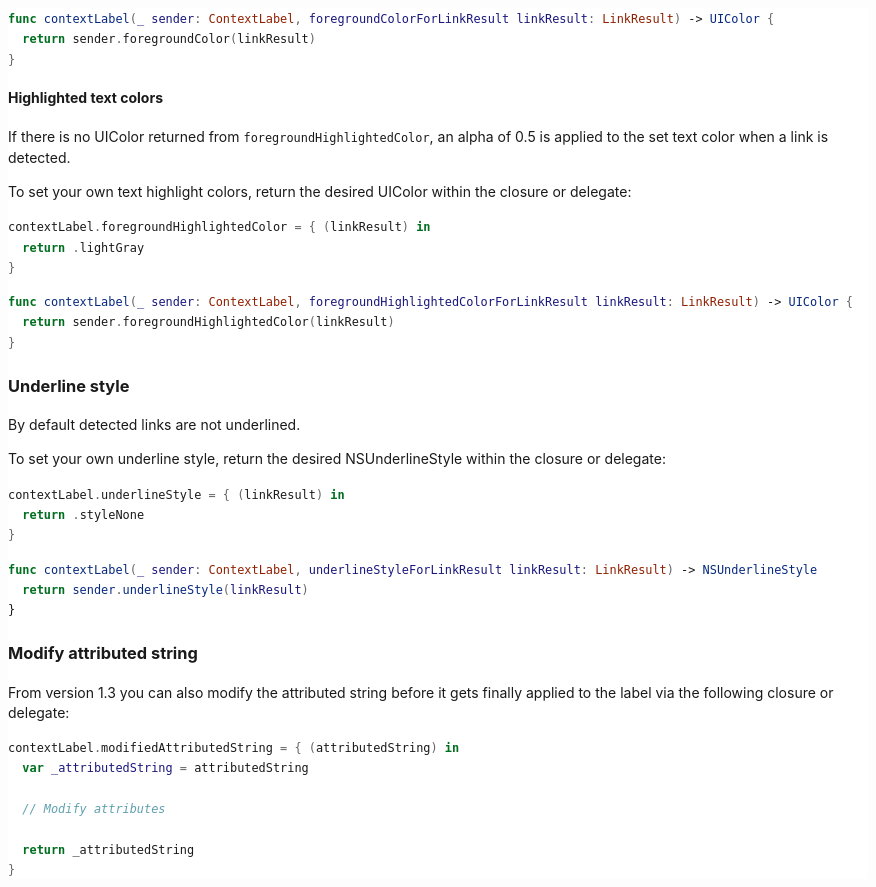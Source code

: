 ``` Swift
func contextLabel(_ sender: ContextLabel, foregroundColorForLinkResult linkResult: LinkResult) -> UIColor {
  return sender.foregroundColor(linkResult)
}
```

#### Highlighted text colors

If there is no UIColor returned from `foregroundHighlightedColor`, an alpha of 0.5 is applied to the set text color when a link is detected.

To set your own text highlight colors, return the desired UIColor within the closure or delegate:

``` Swift
contextLabel.foregroundHighlightedColor = { (linkResult) in
  return .lightGray
}
```

``` Swift
func contextLabel(_ sender: ContextLabel, foregroundHighlightedColorForLinkResult linkResult: LinkResult) -> UIColor {
  return sender.foregroundHighlightedColor(linkResult)
}
```

### Underline style
By default detected links are not underlined.

To set your own underline style, return the desired NSUnderlineStyle within the closure or delegate:

``` Swift
contextLabel.underlineStyle = { (linkResult) in
  return .styleNone
}
```

``` Swift
func contextLabel(_ sender: ContextLabel, underlineStyleForLinkResult linkResult: LinkResult) -> NSUnderlineStyle
  return sender.underlineStyle(linkResult)
}
```

### Modify attributed string
From version 1.3 you can also modify the attributed string before it gets finally applied to the label via the following closure or delegate:

``` Swift
contextLabel.modifiedAttributedString = { (attributedString) in
  var _attributedString = attributedString

  // Modify attributes

  return _attributedString
}
```

